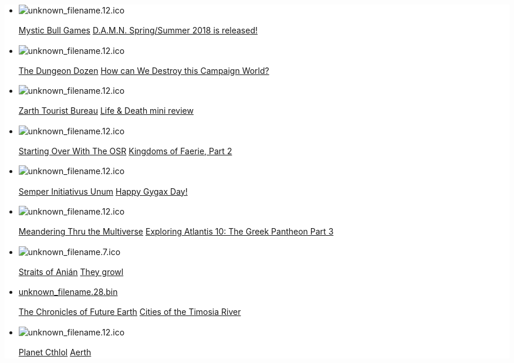 *   ![unknown_filename.12.ico](./resources/202101221138_The_Vanishing_Tower__Fixing_B4_The_Lost_City.resources/unknown_filename.12.ico) 
    
    [Mystic Bull Games](http://mysticbull.blogspot.com/)
    [D.A.M.N. Spring/Summer 2018 is released!](http://mysticbull.blogspot.com/2018/10/damn-springsummer-2018-is-released.html)
    
*   ![unknown_filename.12.ico](./resources/202101221138_The_Vanishing_Tower__Fixing_B4_The_Lost_City.resources/unknown_filename.12.ico) 
    
    [The Dungeon Dozen](https://roll1d12.blogspot.com/)
    [How can We Destroy this Campaign World?](https://roll1d12.blogspot.com/2018/09/how-can-we-destroy-this-campaign-world.html)
    
*   ![unknown_filename.12.ico](./resources/202101221138_The_Vanishing_Tower__Fixing_B4_The_Lost_City.resources/unknown_filename.12.ico) 
    
    [Zarth Tourist Bureau](http://zarthtourism.blogspot.com/)
    [Life & Death mini review](http://zarthtourism.blogspot.com/2017/12/life-death-mini-review.html)
    
*   ![unknown_filename.12.ico](./resources/202101221138_The_Vanishing_Tower__Fixing_B4_The_Lost_City.resources/unknown_filename.12.ico) 
    
    [Starting Over With The OSR](http://startingoverwosr.blogspot.com/)
    [Kingdoms of Faerie, Part 2](http://startingoverwosr.blogspot.com/2017/10/kingdoms-of-faerie-part-2.html)
    
*   ![unknown_filename.12.ico](./resources/202101221138_The_Vanishing_Tower__Fixing_B4_The_Lost_City.resources/unknown_filename.12.ico) 
    
    [Semper Initiativus Unum](http://initiativeone.blogspot.com/)
    [Happy Gygax Day!](http://initiativeone.blogspot.com/2017/07/happy-gygax-day.html)
    
*   ![unknown_filename.12.ico](./resources/202101221138_The_Vanishing_Tower__Fixing_B4_The_Lost_City.resources/unknown_filename.12.ico) 
    
    [Meandering Thru the Multiverse](http://thruthemultiverse.blogspot.com/)
    [Exploring Atlantis 10: The Greek Pantheon Part 3](http://feedproxy.google.com/~r/MeanderingThruTheMultiverse/~3/6QBBx29uxgQ/exploring-atlantis-10-greek-pantheon.html)
    
*   ![unknown_filename.7.ico](./resources/202101221138_The_Vanishing_Tower__Fixing_B4_The_Lost_City.resources/unknown_filename.7.ico) 
    
    [Straits of Anián](http://straitsofanian.blogspot.com/)
    [They growl](http://straitsofanian.blogspot.com/2013/05/they-growl.html)
    
*   [unknown\_filename.28.bin](./resources/202101221138_The_Vanishing_Tower__Fixing_B4_The_Lost_City.resources/unknown_filename.28.bin)
    
    [The Chronicles of Future Earth](http://chronicles-of-future-earth.com/)
    [Cities of the Timosia River](http://chronicles-of-future-earth.com/2012/05/23/cities-of-the-timosia-river/)
    
*   ![unknown_filename.12.ico](./resources/202101221138_The_Vanishing_Tower__Fixing_B4_The_Lost_City.resources/unknown_filename.12.ico) 
    
    [Planet Cthlol](http://planetcthlol.blogspot.com/)
    [Aerth](http://planetcthlol.blogspot.com/2011/10/aerth.html)
    